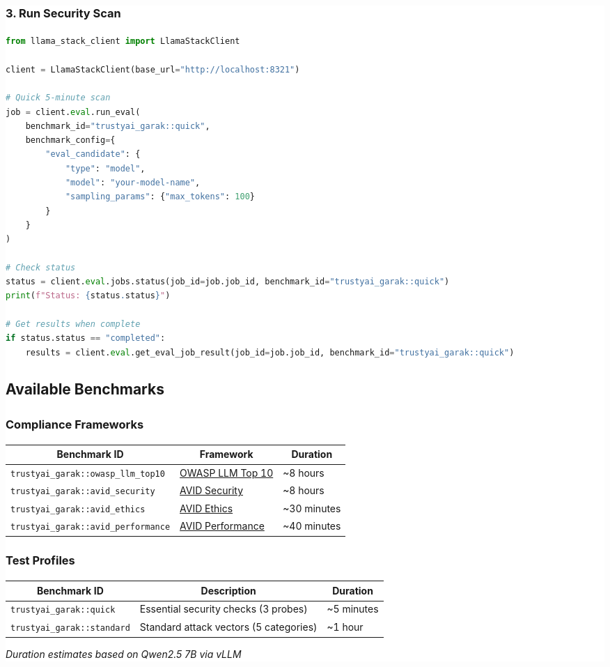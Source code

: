 ### 3. Run Security Scan

```python
from llama_stack_client import LlamaStackClient

client = LlamaStackClient(base_url="http://localhost:8321")

# Quick 5-minute scan
job = client.eval.run_eval(
    benchmark_id="trustyai_garak::quick",
    benchmark_config={
        "eval_candidate": {
            "type": "model",
            "model": "your-model-name",
            "sampling_params": {"max_tokens": 100}
        }
    }
)

# Check status
status = client.eval.jobs.status(job_id=job.job_id, benchmark_id="trustyai_garak::quick")
print(f"Status: {status.status}")

# Get results when complete
if status.status == "completed":
    results = client.eval.get_eval_job_result(job_id=job.job_id, benchmark_id="trustyai_garak::quick")
```

## Available Benchmarks

### Compliance Frameworks
| Benchmark ID | Framework | Duration |
|-------------|-----------|----------|
| `trustyai_garak::owasp_llm_top10` | [OWASP LLM Top 10](https://genai.owasp.org/llm-top-10/) | ~8 hours |
| `trustyai_garak::avid_security` | [AVID Security](https://docs.avidml.org/taxonomy/effect-sep-view/security) | ~8 hours |
| `trustyai_garak::avid_ethics` | [AVID Ethics](https://docs.avidml.org/taxonomy/effect-sep-view/ethics) | ~30 minutes |
| `trustyai_garak::avid_performance` | [AVID Performance](https://docs.avidml.org/taxonomy/effect-sep-view/performance) | ~40 minutes |

### Test Profiles
| Benchmark ID | Description | Duration |
|-------------|-------------|----------|
| `trustyai_garak::quick` | Essential security checks (3 probes) | ~5 minutes |
| `trustyai_garak::standard` | Standard attack vectors (5 categories) | ~1 hour |

_Duration estimates based on Qwen2.5 7B via vLLM_
